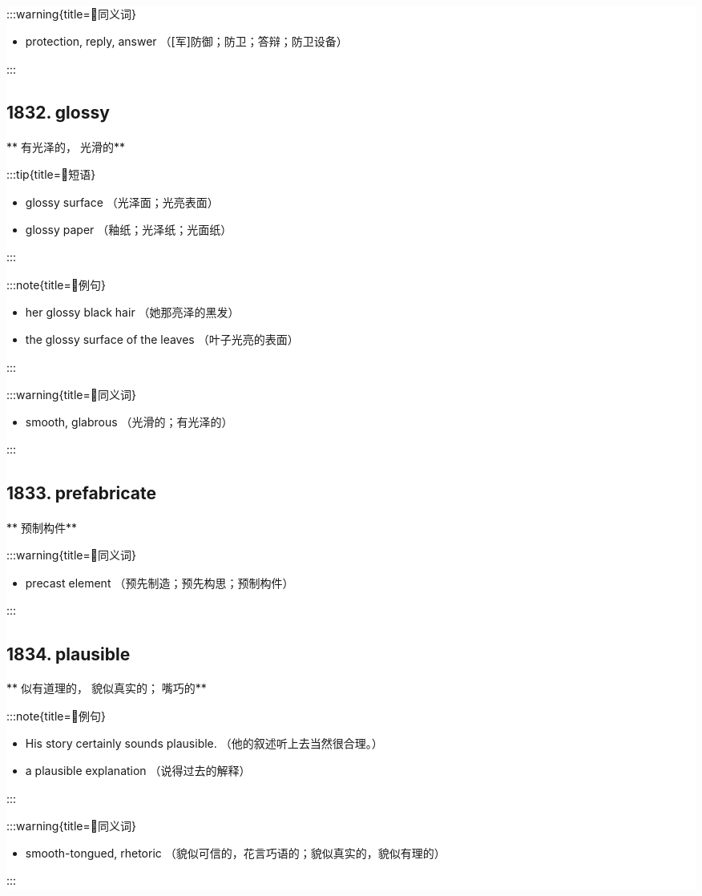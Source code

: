:::warning{title=🤔同义词}

- protection, reply, answer （[军]防御；防卫；答辩；防卫设备）

:::


## 1832. glossy

** 有光泽的， 光滑的**

:::tip{title=🤩短语}

- glossy surface （光泽面；光亮表面）

- glossy paper （釉纸；光泽纸；光面纸）

:::

:::note{title=🎤例句}

- her glossy black hair （她那亮泽的黑发）

- the glossy surface of the leaves （叶子光亮的表面）

:::

:::warning{title=🤔同义词}

- smooth, glabrous （光滑的；有光泽的）

:::


## 1833. prefabricate

** 预制构件**

:::warning{title=🤔同义词}

- precast element （预先制造；预先构思；预制构件）

:::


## 1834. plausible

** 似有道理的， 貌似真实的； 嘴巧的**

:::note{title=🎤例句}

- His story certainly sounds plausible. （他的叙述听上去当然很合理。）

- a plausible explanation （说得过去的解释）

:::

:::warning{title=🤔同义词}

- smooth-tongued, rhetoric （貌似可信的，花言巧语的；貌似真实的，貌似有理的）

:::
